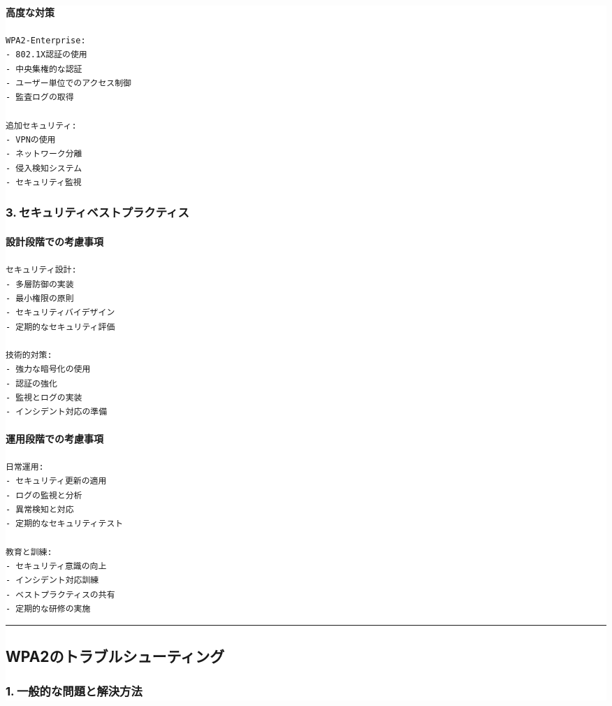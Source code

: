 #### 高度な対策
```
WPA2-Enterprise:
- 802.1X認証の使用
- 中央集権的な認証
- ユーザー単位でのアクセス制御
- 監査ログの取得

追加セキュリティ:
- VPNの使用
- ネットワーク分離
- 侵入検知システム
- セキュリティ監視
```

### 3. セキュリティベストプラクティス

#### 設計段階での考慮事項
```
セキュリティ設計:
- 多層防御の実装
- 最小権限の原則
- セキュリティバイデザイン
- 定期的なセキュリティ評価

技術的対策:
- 強力な暗号化の使用
- 認証の強化
- 監視とログの実装
- インシデント対応の準備
```

#### 運用段階での考慮事項
```
日常運用:
- セキュリティ更新の適用
- ログの監視と分析
- 異常検知と対応
- 定期的なセキュリティテスト

教育と訓練:
- セキュリティ意識の向上
- インシデント対応訓練
- ベストプラクティスの共有
- 定期的な研修の実施
```

---

## WPA2のトラブルシューティング

### 1. 一般的な問題と解決方法
